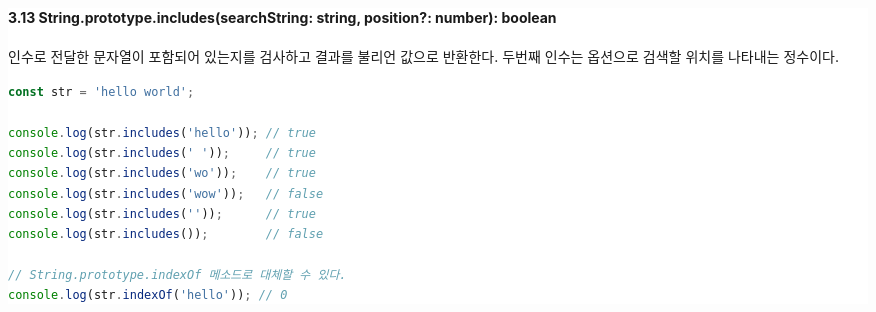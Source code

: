 

#### 3.13 String.prototype.includes(searchString: string, position?: number): boolean 

인수로 전달한 문자열이 포함되어 있는지를 검사하고 결과를 불리언 값으로 반환한다. 두번째 인수는 옵션으로 검색할 위치를 나타내는 정수이다. 

```javascript
const str = 'hello world';

console.log(str.includes('hello')); // true
console.log(str.includes(' '));     // true
console.log(str.includes('wo'));    // true
console.log(str.includes('wow'));   // false
console.log(str.includes(''));      // true
console.log(str.includes());        // false

// String​.prototype​.indexOf 메소드로 대체할 수 있다.
console.log(str.indexOf('hello')); // 0
```

